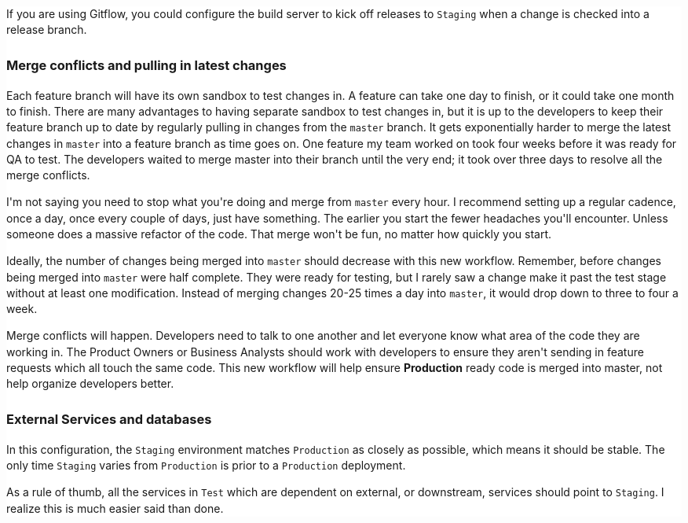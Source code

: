 If you are using Gitflow, you could configure the build server to kick off releases to `Staging` when a change is checked into a release branch. 

### Merge conflicts and pulling in latest changes

Each feature branch will have its own sandbox to test changes in.  A feature can take one day to finish, or it could take one month to finish.  There are many advantages to having separate sandbox to test changes in, but it is up to the developers to keep their feature branch up to date by regularly pulling in changes from the `master` branch.  It gets exponentially harder to merge the latest changes in `master` into a feature branch as time goes on.  One feature my team worked on took four weeks before it was ready for QA to test.  The developers waited to merge master into their branch until the very end; it took over three days to resolve all the merge conflicts.  

I'm not saying you need to stop what you're doing and merge from `master` every hour.  I recommend setting up a regular cadence, once a day, once every couple of days, just have something.  The earlier you start the fewer headaches you'll encounter.  Unless someone does a massive refactor of the code.  That merge won't be fun, no matter how quickly you start.

Ideally, the number of changes being merged into `master` should decrease with this new workflow.  Remember, before changes being merged into `master` were half complete.  They were ready for testing, but I rarely saw a change make it past the test stage without at least one modification.  Instead of merging changes 20-25 times a day into `master`, it would drop down to three to four a week.  

Merge conflicts will happen.  Developers need to talk to one another and let everyone know what area of the code they are working in.  The Product Owners or Business Analysts should work with developers to ensure they aren't sending in feature requests which all touch the same code.  This new workflow will help ensure **Production** ready code is merged into master, not help organize developers better. 

### External Services and databases

In this configuration, the `Staging` environment matches `Production` as closely as possible, which means it should be stable.  The only time `Staging` varies from `Production` is prior to a `Production` deployment.

As a rule of thumb, all the services in `Test` which are dependent on external, or downstream, services should point to `Staging`.  I realize this is much easier said than done.  
